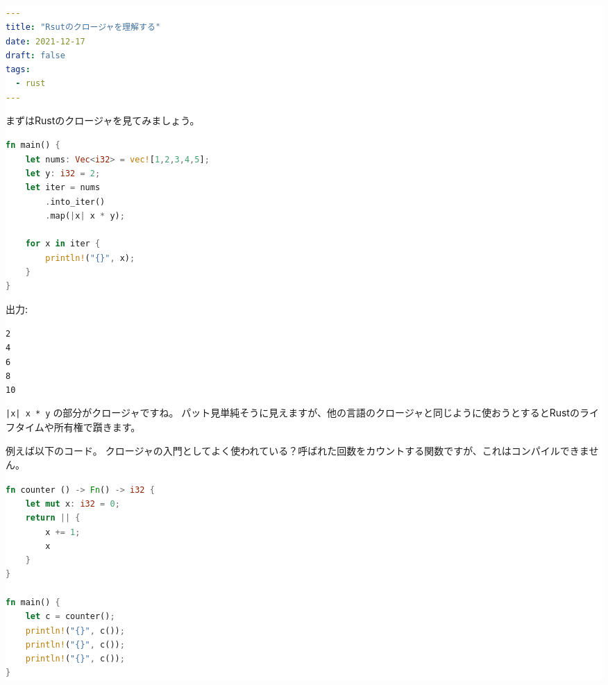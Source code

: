 ```yaml
---
title: "Rsutのクロージャを理解する"
date: 2021-12-17
draft: false
tags:
  - rust
---
```

まずはRustのクロージャを見てみましょう。

```rust
fn main() {
    let nums: Vec<i32> = vec![1,2,3,4,5];
    let y: i32 = 2;
    let iter = nums
        .into_iter()
        .map(|x| x * y);

    for x in iter {
        println!("{}", x);
    }
}
```

出力:
```
2
4
6
8
10
```

`|x| x * y` の部分がクロージャですね。
パット見単純そうに見えますが、他の言語のクロージャと同じように使おうとするとRustのライフタイムや所有権で躓きます。

例えば以下のコード。
クロージャの入門としてよく使われている？呼ばれた回数をカウントする関数ですが、これはコンパイルできません。

```rust
fn counter () -> Fn() -> i32 {
    let mut x: i32 = 0;
    return || {
        x += 1;
        x
    }
}

fn main() {
    let c = counter();
    println!("{}", c());
    println!("{}", c());
    println!("{}", c());
}
```
